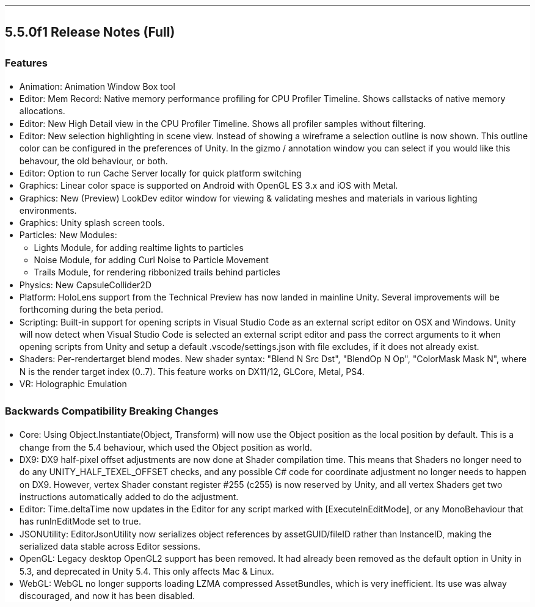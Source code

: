 * * *

5.5.0f1 Release Notes (Full)
----------------------------

### Features

*   Animation: Animation Window Box tool
*   Editor: Mem Record: Native memory performance profiling for CPU Profiler Timeline. Shows callstacks of native memory allocations.
*   Editor: New High Detail view in the CPU Profiler Timeline. Shows all profiler samples without filtering.
*   Editor: New selection highlighting in scene view. Instead of showing a wireframe a selection outline is now shown. This outline color can be configured in the preferences of Unity. In the gizmo / annotation window you can select if you would like this behavour, the old behaviour, or both.
*   Editor: Option to run Cache Server locally for quick platform switching
*   Graphics: Linear color space is supported on Android with OpenGL ES 3.x and iOS with Metal.
*   Graphics: New (Preview) LookDev editor window for viewing & validating meshes and materials in various lighting environments.
*   Graphics: Unity splash screen tools.
*   Particles: New Modules:
    *   Lights Module, for adding realtime lights to particles
    *   Noise Module, for adding Curl Noise to Particle Movement
    *   Trails Module, for rendering ribbonized trails behind particles
*   Physics: New CapsuleCollider2D
*   Platform: HoloLens support from the Technical Preview has now landed in mainline Unity. Several improvements will be forthcoming during the beta period.
*   Scripting: Built-in support for opening scripts in Visual Studio Code as an external script editor on OSX and Windows. Unity will now detect when Visual Studio Code is selected an external script editor and pass the correct arguments to it when opening scripts from Unity and setup a default .vscode/settings.json with file excludes, if it does not already exist.
*   Shaders: Per-rendertarget blend modes. New shader syntax: "Blend N Src Dst", "BlendOp N Op", "ColorMask Mask N", where N is the render target index (0..7). This feature works on DX11/12, GLCore, Metal, PS4.
*   VR: Holographic Emulation

### Backwards Compatibility Breaking Changes

*   Core: Using Object.Instantiate(Object, Transform) will now use the Object position as the local position by default. This is a change from the 5.4 behaviour, which used the Object position as world.
*   DX9: DX9 half-pixel offset adjustments are now done at Shader compilation time. This means that Shaders no longer need to do any UNITY\_HALF\_TEXEL\_OFFSET checks, and any possible C# code for coordinate adjustment no longer needs to happen on DX9. However, vertex Shader constant register #255 (c255) is now reserved by Unity, and all vertex Shaders get two instructions automatically added to do the adjustment.
*   Editor: Time.deltaTime now updates in the Editor for any script marked with \[ExecuteInEditMode\], or any MonoBehaviour that has runInEditMode set to true.
*   JSONUtility: EditorJsonUtility now serializes object references by assetGUID/fileID rather than InstanceID, making the serialized data stable across Editor sessions.
*   OpenGL: Legacy desktop OpenGL2 support has been removed. It had already been removed as the default option in Unity in 5.3, and deprecated in Unity 5.4. This only affects Mac & Linux.
*   WebGL: WebGL no longer supports loading LZMA compressed AssetBundles, which is very inefficient. Its use was alway discouraged, and now it has been disabled.
